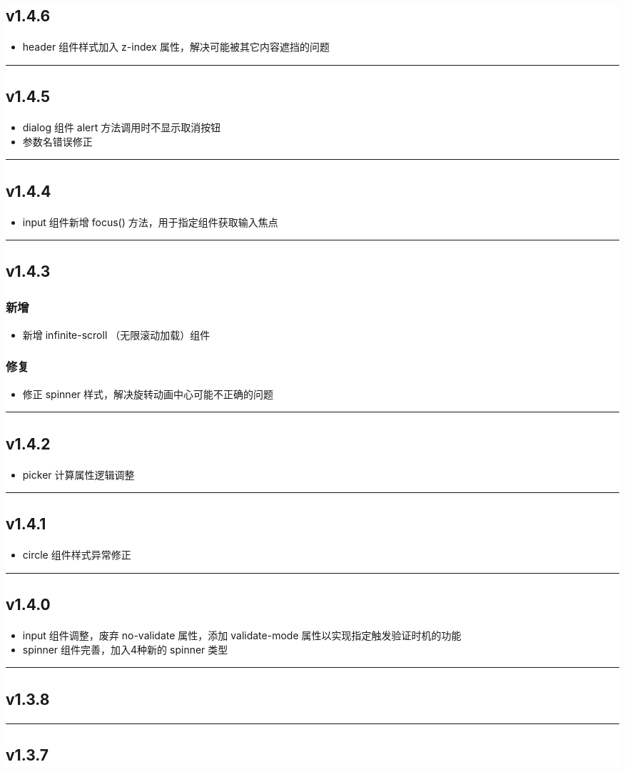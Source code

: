 ## v1.4.6

- header 组件样式加入 z-index 属性，解决可能被其它内容遮挡的问题

---
## v1.4.5

- dialog 组件 alert 方法调用时不显示取消按钮
- 参数名错误修正

---
## v1.4.4

- input 组件新增 focus() 方法，用于指定组件获取输入焦点

---
## v1.4.3

### 新增
- 新增 infinite-scroll （无限滚动加载）组件

### 修复
- 修正 spinner 样式，解决旋转动画中心可能不正确的问题

---
## v1.4.2

- picker 计算属性逻辑调整

---
## v1.4.1

- circle 组件样式异常修正

---
## v1.4.0

- input 组件调整，废弃 no-validate 属性，添加 validate-mode 属性以实现指定触发验证时机的功能
- spinner 组件完善，加入4种新的 spinner 类型

---
## v1.3.8


---
## v1.3.7
